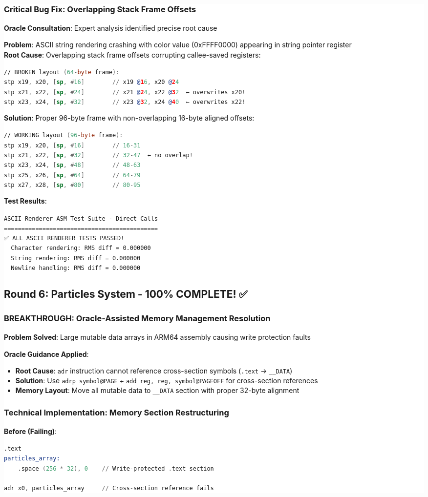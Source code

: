 ### **Critical Bug Fix**: Overlapping Stack Frame Offsets
**Oracle Consultation**: Expert analysis identified precise root cause

**Problem**: ASCII string rendering crashing with color value (0xFFFF0000) appearing in string pointer register  
**Root Cause**: Overlapping stack frame offsets corrupting callee-saved registers:

```asm
// BROKEN layout (64-byte frame):
stp x19, x20, [sp, #16]        // x19 @16, x20 @24
stp x21, x22, [sp, #24]        // x21 @24, x22 @32  ← overwrites x20!
stp x23, x24, [sp, #32]        // x23 @32, x24 @40  ← overwrites x22!
```

**Solution**: Proper 96-byte frame with non-overlapping 16-byte aligned offsets:

```asm
// WORKING layout (96-byte frame):
stp x19, x20, [sp, #16]        // 16-31
stp x21, x22, [sp, #32]        // 32-47  ← no overlap!
stp x23, x24, [sp, #48]        // 48-63
stp x25, x26, [sp, #64]        // 64-79
stp x27, x28, [sp, #80]        // 80-95
```

**Test Results**:
```
ASCII Renderer ASM Test Suite - Direct Calls
============================================
✅ ALL ASCII RENDERER TESTS PASSED!
  Character rendering: RMS diff = 0.000000
  String rendering: RMS diff = 0.000000  
  Newline handling: RMS diff = 0.000000
```

## Round 6: Particles System - 100% COMPLETE! ✅

### **BREAKTHROUGH**: Oracle-Assisted Memory Management Resolution
**Problem Solved**: Large mutable data arrays in ARM64 assembly causing write protection faults

**Oracle Guidance Applied**:
- **Root Cause**: `adr` instruction cannot reference cross-section symbols (`.text` → `__DATA`)
- **Solution**: Use `adrp symbol@PAGE` + `add reg, reg, symbol@PAGEOFF` for cross-section references
- **Memory Layout**: Move all mutable data to `__DATA` section with proper 32-byte alignment

### **Technical Implementation**: Memory Section Restructuring
**Before (Failing)**:
```asm
.text
particles_array:
    .space (256 * 32), 0    // Write-protected .text section
    
adr x0, particles_array     // Cross-section reference fails
```
